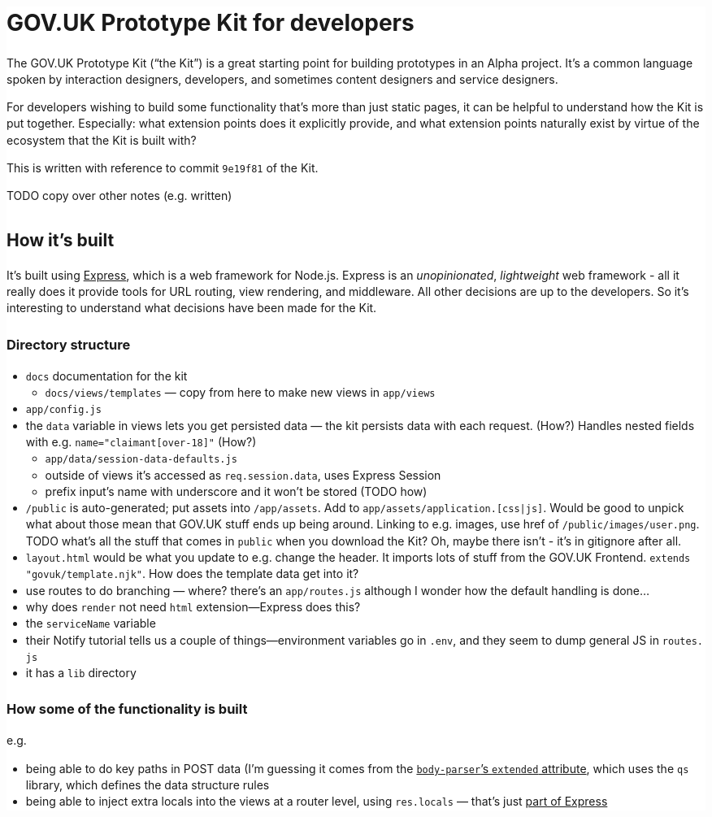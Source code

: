 # GOV.UK Prototype Kit for developers

The GOV.UK Prototype Kit (“the Kit”) is a great starting point for building prototypes in an Alpha project. It’s a common language spoken by interaction designers, developers, and sometimes content designers and service designers.

For developers wishing to build some functionality that’s more than just static pages, it can be helpful to understand how the Kit is put together. Especially: what extension points does it explicitly provide, and what extension points naturally exist by virtue of the ecosystem that the Kit is built with? 

This is written with reference to commit `9e19f81` of the Kit.

TODO copy over other notes (e.g. written)

## How it’s built

It’s built using [Express](https://expressjs.com/), which is a web framework for Node.js. Express is an _unopinionated_, _lightweight_ web framework - all it really does it provide tools for URL routing, view rendering, and middleware. All other decisions are up to the developers. So it’s interesting to understand what decisions have been made for the Kit.

### Directory structure

-   `docs` documentation for the kit
    -   `docs/views/templates` — copy from here to make new views in `app/views`
-   `app/config.js`
-   the `data` variable in views lets you get persisted data — the kit persists data with each request. (How?) Handles nested fields with e.g. `name="claimant[over-18]"` (How?)
    -   `app/data/session-data-defaults.js`
    -   outside of views it’s accessed as `req.session.data`, uses Express Session
    -   prefix input’s name with underscore and it won’t be stored (TODO how)
-   `/public` is auto-generated; put assets into `/app/assets`. Add to `app/assets/application.[css|js]`. Would be good to unpick what about those mean that GOV.UK stuff ends up being around. Linking to e.g. images, use href of `/public/images/user.png`. TODO what’s all the stuff that comes in `public` when you download the Kit? Oh, maybe there isn’t - it’s in gitignore after all.
-   `layout.html` would be what you update to e.g. change the header. It imports lots of stuff from the GOV.UK Frontend. `extends "govuk/template.njk"`. How does the template data get into it?
-   use routes to do branching — where? there’s an `app/routes.js` although I wonder how the default handling is done…
-   why does `render` not need `html` extension—Express does this?
-   the `serviceName` variable
-   their Notify tutorial tells us a couple of things—environment variables go in `.env`, and they seem to dump general JS in `routes.js`
-   it has a `lib` directory

### How some of the functionality is built

e.g.

- being able to do key paths in POST data (I’m guessing it comes from the [`body-parser`’s `extended` attribute](https://github.com/expressjs/body-parser#extended), which uses the `qs` library, which defines the data structure rules
- being able to inject extra locals into the views at a router level, using `res.locals` — that’s just [part of Express](http://expressjs.com/en/api.html#res.locals)
